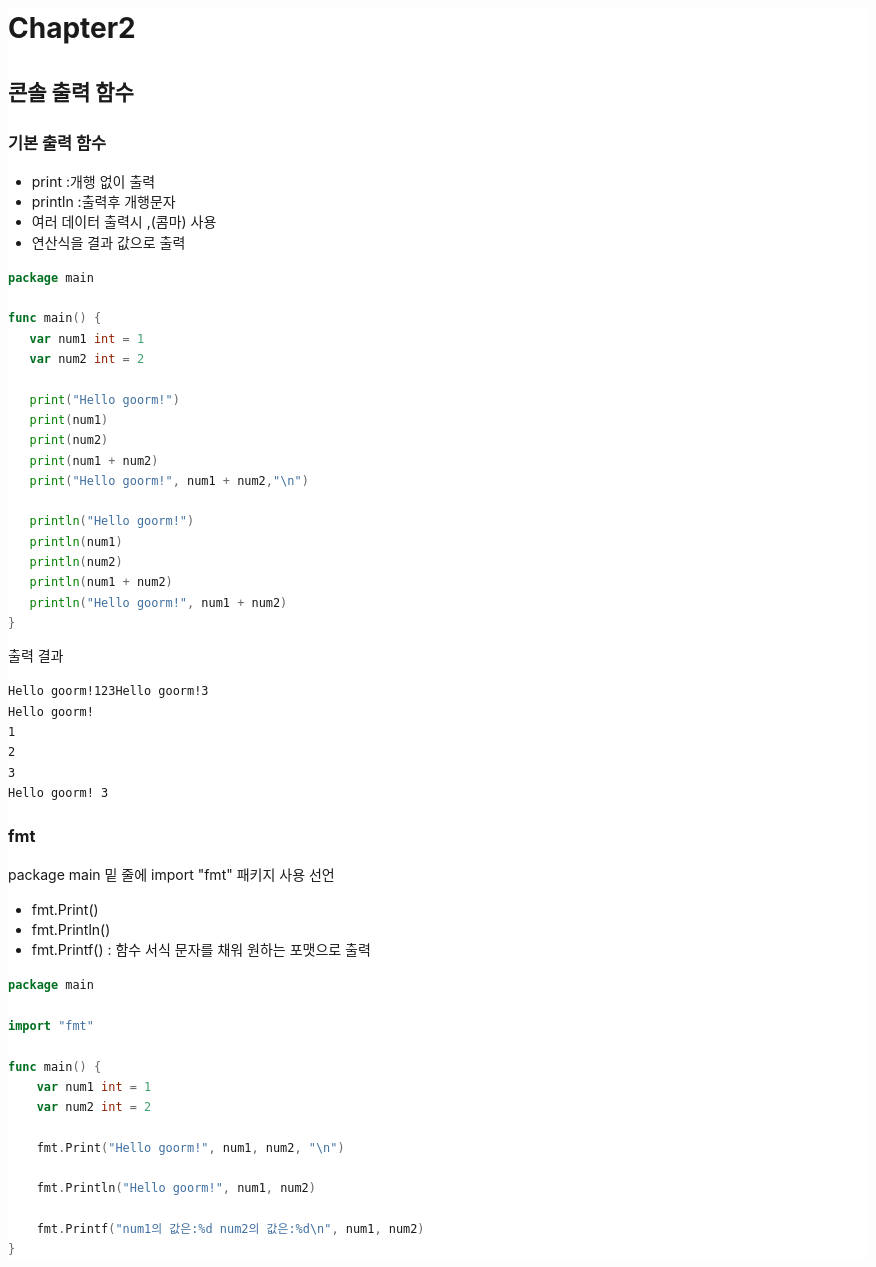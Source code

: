 # Chapter2

## 콘솔 출력 함수

### 기본 출력 함수
 - print    :개행 없이 출력
 - println  :출력후 개행문자 
 - 여러 데이터 출력시 ,(콤마) 사용
 - 연산식을 결과 값으로 출력

 ~~~go
package main

func main() {
	var num1 int = 1
	var num2 int = 2
	
	print("Hello goorm!")
	print(num1)
	print(num2)
	print(num1 + num2)
	print("Hello goorm!", num1 + num2,"\n")
	
	println("Hello goorm!")
	println(num1)
	println(num2)
	println(num1 + num2)
	println("Hello goorm!", num1 + num2)	
}
 ~~~
출력 결과
 ~~~
Hello goorm!123Hello goorm!3
Hello goorm!
1
2
3
Hello goorm! 3
 ~~~


 ### fmt
package main 밑 줄에 import "fmt" 패키지 사용 선언
- fmt.Print()   
- fmt.Println()
- fmt.Printf()  : 함수 서식 문자를 채워 원하는  포맷으로 출력

~~~go
package main

import "fmt"

func main() {
    var num1 int = 1
    var num2 int = 2
    
    fmt.Print("Hello goorm!", num1, num2, "\n")
    
    fmt.Println("Hello goorm!", num1, num2)
	
    fmt.Printf("num1의 값은:%d num2의 값은:%d\n", num1, num2)
}
~~~